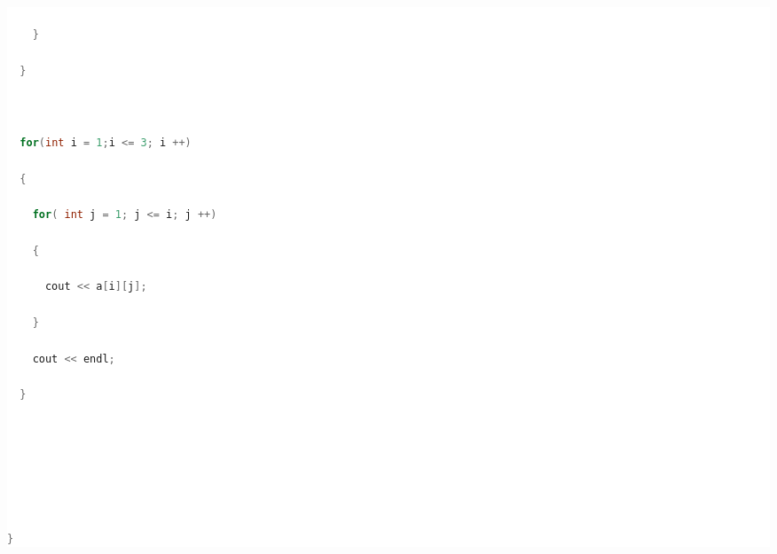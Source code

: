 ```c++

    }

  }

  

  for(int i = 1;i <= 3; i ++)

  {

    for( int j = 1; j <= i; j ++)

    {

      cout << a[i][j];

    }

    cout << endl;

  }

  

  
  
  

}
```